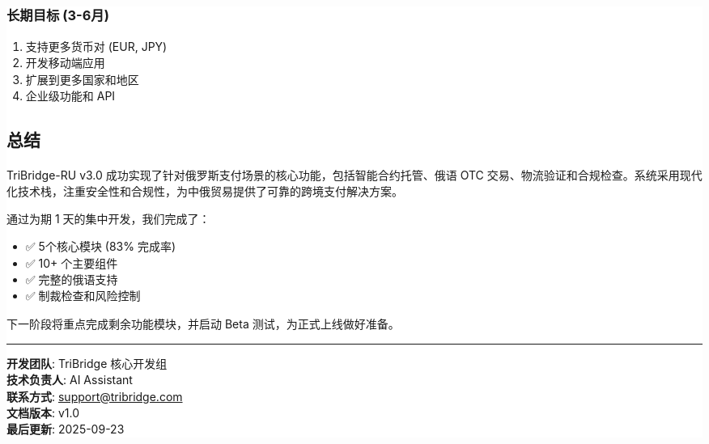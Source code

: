 ### 长期目标 (3-6月)
1. 支持更多货币对 (EUR, JPY)
2. 开发移动端应用
3. 扩展到更多国家和地区
4. 企业级功能和 API

## 总结

TriBridge-RU v3.0 成功实现了针对俄罗斯支付场景的核心功能，包括智能合约托管、俄语 OTC 交易、物流验证和合规检查。系统采用现代化技术栈，注重安全性和合规性，为中俄贸易提供了可靠的跨境支付解决方案。

通过为期 1 天的集中开发，我们完成了：
- ✅ 5个核心模块 (83% 完成率)
- ✅ 10+ 个主要组件
- ✅ 完整的俄语支持
- ✅ 制裁检查和风险控制

下一阶段将重点完成剩余功能模块，并启动 Beta 测试，为正式上线做好准备。

---

**开发团队**: TriBridge 核心开发组  
**技术负责人**: AI Assistant  
**联系方式**: support@tribridge.com  
**文档版本**: v1.0  
**最后更新**: 2025-09-23